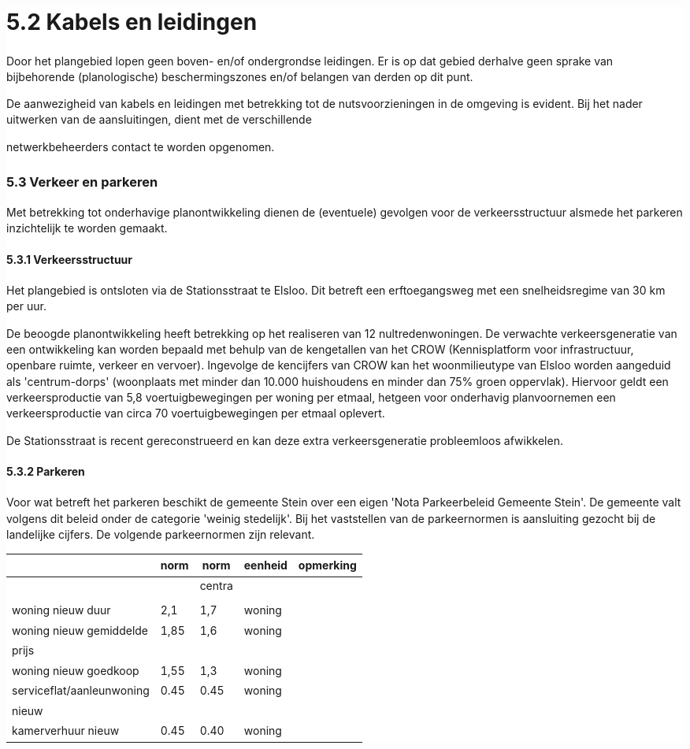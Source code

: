 # **5.2 Kabels en leidingen**

Door het plangebied lopen geen boven- en/of ondergrondse leidingen. Er is op dat gebied derhalve geen sprake van bijbehorende (planologische) beschermingszones en/of belangen van derden op dit punt.

De aanwezigheid van kabels en leidingen met betrekking tot de nutsvoorzieningen in de omgeving is evident. Bij het nader uitwerken van de aansluitingen, dient met de verschillende

<span id="page-31-0"></span>netwerkbeheerders contact te worden opgenomen.

### **5.3 Verkeer en parkeren**

<span id="page-31-1"></span>Met betrekking tot onderhavige planontwikkeling dienen de (eventuele) gevolgen voor de verkeersstructuur alsmede het parkeren inzichtelijk te worden gemaakt.

#### **5.3.1 Verkeersstructuur**

Het plangebied is ontsloten via de Stationsstraat te Elsloo. Dit betreft een erftoegangsweg met een snelheidsregime van 30 km per uur.

De beoogde planontwikkeling heeft betrekking op het realiseren van 12 nultredenwoningen. De verwachte verkeersgeneratie van een ontwikkeling kan worden bepaald met behulp van de kengetallen van het CROW (Kennisplatform voor infrastructuur, openbare ruimte, verkeer en vervoer). Ingevolge de kencijfers van CROW kan het woonmilieutype van Elsloo worden aangeduid als 'centrum-dorps' (woonplaats met minder dan 10.000 huishoudens en minder dan 75% groen oppervlak). Hiervoor geldt een verkeersproductie van 5,8 voertuigbewegingen per woning per etmaal, hetgeen voor onderhavig planvoornemen een verkeersproductie van circa 70 voertuigbewegingen per etmaal oplevert.

<span id="page-31-2"></span>De Stationsstraat is recent gereconstrueerd en kan deze extra verkeersgeneratie probleemloos afwikkelen.

#### **5.3.2 Parkeren**

Voor wat betreft het parkeren beschikt de gemeente Stein over een eigen 'Nota Parkeerbeleid Gemeente Stein'. De gemeente valt volgens dit beleid onder de categorie 'weinig stedelijk'. Bij het vaststellen van de parkeernormen is aansluiting gezocht bij de landelijke cijfers. De volgende parkeernormen zijn relevant.

|                           | norm | norm   | eenheid | opmerking |
|---------------------------|------|--------|---------|-----------|
|                           |      | centra |         |           |
|                           |      |        |         |           |
| woning nieuw duur         | 2,1  | 1,7    | woning  |           |
| woning nieuw gemiddelde   | 1,85 | 1,6    | woning  |           |
| prijs                     |      |        |         |           |
| woning nieuw goedkoop     | 1,55 | 1,3    | woning  |           |
| serviceflat/aanleunwoning | 0.45 | 0.45   | woning  |           |
| nieuw                     |      |        |         |           |
| kamerverhuur nieuw        | 0.45 | 0.40   | woning  |           |

